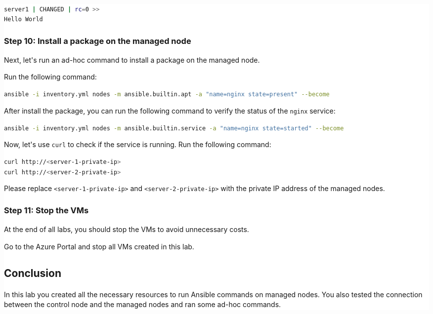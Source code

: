 ```bash
server1 | CHANGED | rc=0 >>
Hello World
```

### Step 10: Install a package on the managed node

Next, let's run an ad-hoc command to install a package on the managed node.

Run the following command:

```bash
ansible -i inventory.yml nodes -m ansible.builtin.apt -a "name=nginx state=present" --become
```

After install the package, you can run the following command to verify the status of the `nginx` service:

```bash
ansible -i inventory.yml nodes -m ansible.builtin.service -a "name=nginx state=started" --become
```

Now, let's use `curl` to check if the service is running. Run the following command:

```bash
curl http://<server-1-private-ip>
curl http://<server-2-private-ip>
```

Please replace `<server-1-private-ip>` and `<server-2-private-ip>` with the private IP address of the managed nodes.

### Step 11: Stop the VMs

At the end of all labs, you should stop the VMs to avoid unnecessary costs.

Go to the Azure Portal and stop all VMs created in this lab.

## Conclusion

In this lab you created all the necessary resources to run Ansible commands on managed nodes. You also tested the connection between the control node and the managed nodes and ran some ad-hoc commands.
